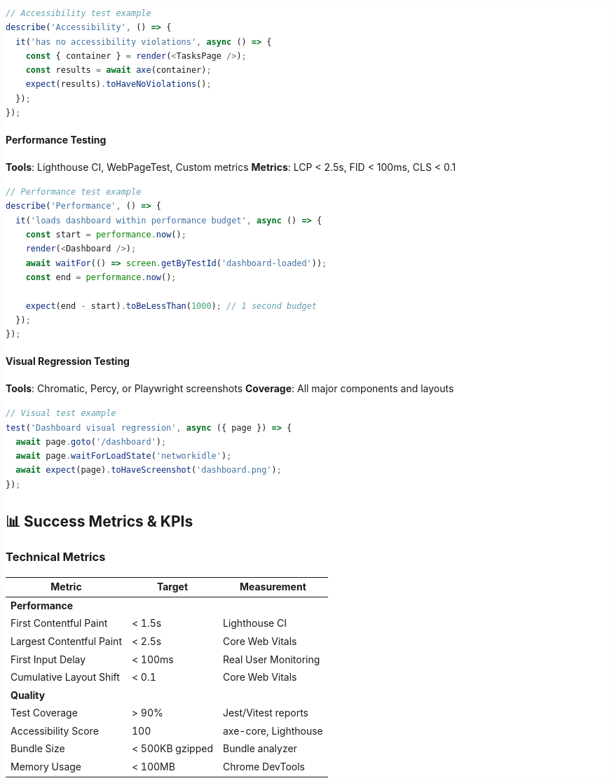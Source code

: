 ```typescript
// Accessibility test example
describe('Accessibility', () => {
  it('has no accessibility violations', async () => {
    const { container } = render(<TasksPage />);
    const results = await axe(container);
    expect(results).toHaveNoViolations();
  });
});
```

#### **Performance Testing**
**Tools**: Lighthouse CI, WebPageTest, Custom metrics
**Metrics**: LCP < 2.5s, FID < 100ms, CLS < 0.1

```typescript
// Performance test example
describe('Performance', () => {
  it('loads dashboard within performance budget', async () => {
    const start = performance.now();
    render(<Dashboard />);
    await waitFor(() => screen.getByTestId('dashboard-loaded'));
    const end = performance.now();
    
    expect(end - start).toBeLessThan(1000); // 1 second budget
  });
});
```

#### **Visual Regression Testing**
**Tools**: Chromatic, Percy, or Playwright screenshots
**Coverage**: All major components and layouts

```typescript
// Visual test example
test('Dashboard visual regression', async ({ page }) => {
  await page.goto('/dashboard');
  await page.waitForLoadState('networkidle');
  await expect(page).toHaveScreenshot('dashboard.png');
});
```

## 📊 Success Metrics & KPIs

### **Technical Metrics**

| Metric | Target | Measurement |
|--------|--------|-------------|
| **Performance** |
| First Contentful Paint | < 1.5s | Lighthouse CI |
| Largest Contentful Paint | < 2.5s | Core Web Vitals |
| First Input Delay | < 100ms | Real User Monitoring |
| Cumulative Layout Shift | < 0.1 | Core Web Vitals |
| **Quality** |
| Test Coverage | > 90% | Jest/Vitest reports |
| Accessibility Score | 100 | axe-core, Lighthouse |
| Bundle Size | < 500KB gzipped | Bundle analyzer |
| Memory Usage | < 100MB | Chrome DevTools |